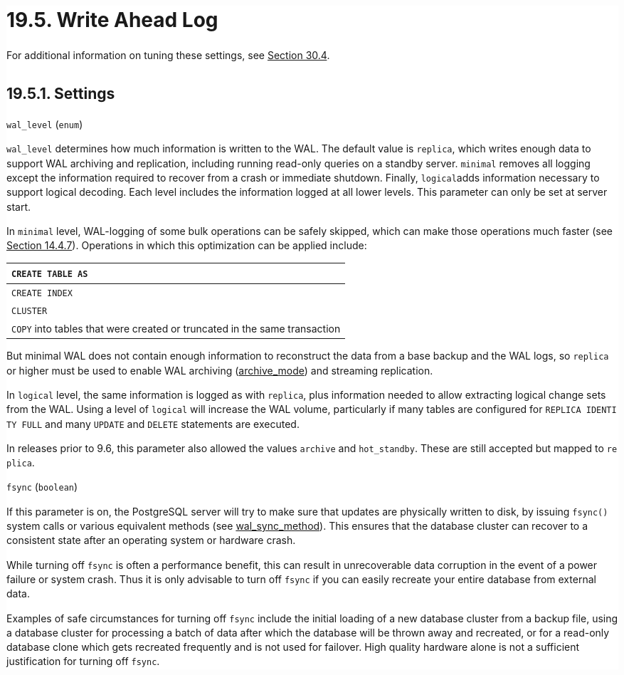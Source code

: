 # 19.5. Write Ahead Log

For additional information on tuning these settings, see [Section 30.4](https://www.postgresql.org/docs/10/static/wal-configuration.html).

## 19.5.1. Settings

`wal_level` \(`enum`\)

`wal_level` determines how much information is written to the WAL. The default value is `replica`, which writes enough data to support WAL archiving and replication, including running read-only queries on a standby server. `minimal` removes all logging except the information required to recover from a crash or immediate shutdown. Finally, `logical`adds information necessary to support logical decoding. Each level includes the information logged at all lower levels. This parameter can only be set at server start.

In `minimal` level, WAL-logging of some bulk operations can be safely skipped, which can make those operations much faster \(see [Section 14.4.7](https://www.postgresql.org/docs/10/static/populate.html#POPULATE-PITR)\). Operations in which this optimization can be applied include:

| `CREATE TABLE AS` |
| :--- |
| `CREATE INDEX` |
| `CLUSTER` |
| `COPY` into tables that were created or truncated in the same transaction |

But minimal WAL does not contain enough information to reconstruct the data from a base backup and the WAL logs, so `replica` or higher must be used to enable WAL archiving \([archive\_mode](https://www.postgresql.org/docs/10/static/runtime-config-wal.html#GUC-ARCHIVE-MODE)\) and streaming replication.

In `logical` level, the same information is logged as with `replica`, plus information needed to allow extracting logical change sets from the WAL. Using a level of `logical` will increase the WAL volume, particularly if many tables are configured for `REPLICA IDENTITY FULL` and many `UPDATE` and `DELETE` statements are executed.

In releases prior to 9.6, this parameter also allowed the values `archive` and `hot_standby`. These are still accepted but mapped to `replica`.

`fsync` \(`boolean`\)

If this parameter is on, the PostgreSQL server will try to make sure that updates are physically written to disk, by issuing `fsync()` system calls or various equivalent methods \(see [wal\_sync\_method](https://www.postgresql.org/docs/10/static/runtime-config-wal.html#GUC-WAL-SYNC-METHOD)\). This ensures that the database cluster can recover to a consistent state after an operating system or hardware crash.

While turning off `fsync` is often a performance benefit, this can result in unrecoverable data corruption in the event of a power failure or system crash. Thus it is only advisable to turn off `fsync` if you can easily recreate your entire database from external data.

Examples of safe circumstances for turning off `fsync` include the initial loading of a new database cluster from a backup file, using a database cluster for processing a batch of data after which the database will be thrown away and recreated, or for a read-only database clone which gets recreated frequently and is not used for failover. High quality hardware alone is not a sufficient justification for turning off `fsync`.
